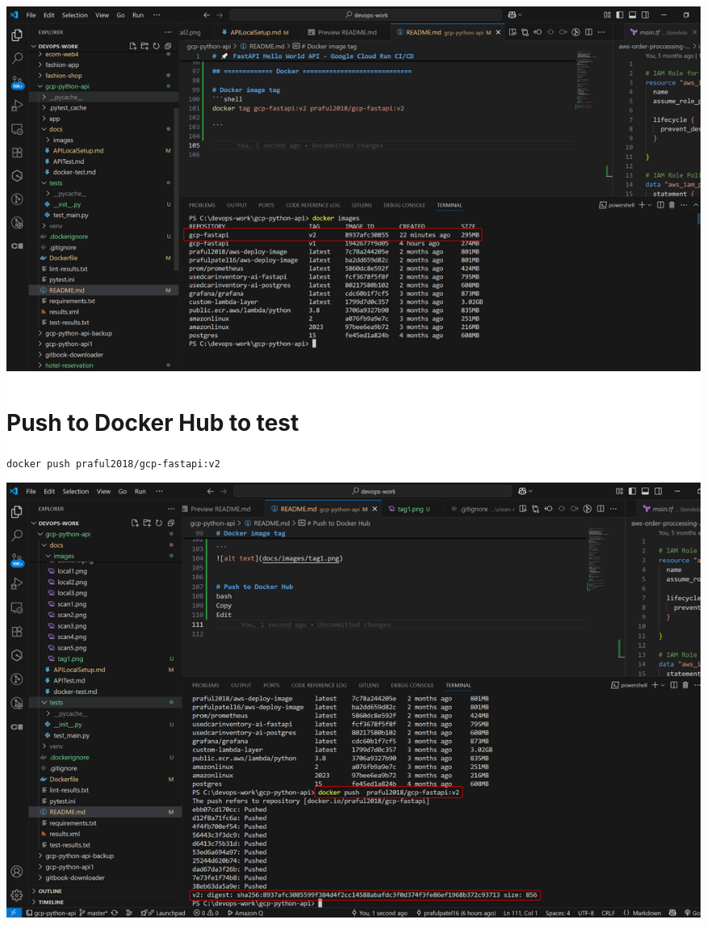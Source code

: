 ![alt text](docs/images/tag1.png)


# Push to Docker Hub to test

```shell
docker push praful2018/gcp-fastapi:v2

```
![alt text](docs/images/tag2.png)
